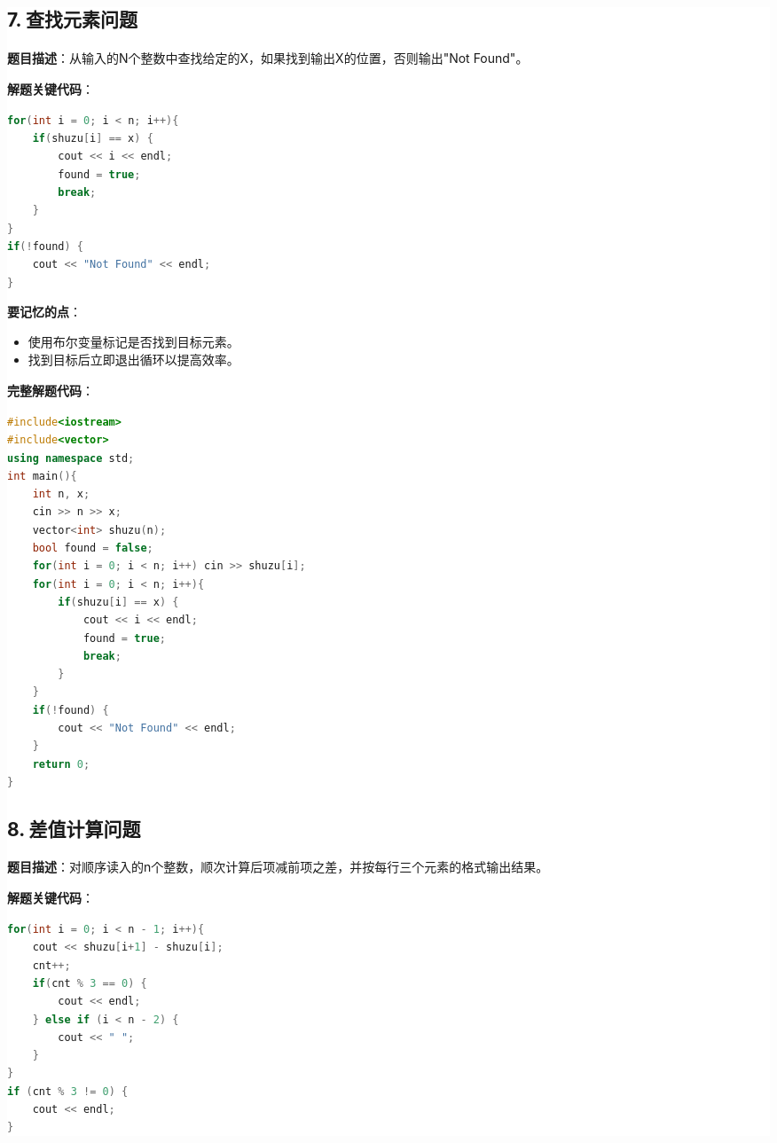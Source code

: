 ## 7. 查找元素问题
**题目描述**：从输入的N个整数中查找给定的X，如果找到输出X的位置，否则输出"Not Found"。

**解题关键代码**：
```cpp
for(int i = 0; i < n; i++){
    if(shuzu[i] == x) {
        cout << i << endl;
        found = true;
        break;
    }
}
if(!found) {
    cout << "Not Found" << endl;
}
```

**要记忆的点**：
- 使用布尔变量标记是否找到目标元素。
- 找到目标后立即退出循环以提高效率。

**完整解题代码**：
```cpp
#include<iostream>
#include<vector>
using namespace std;
int main(){
    int n, x;
    cin >> n >> x;
    vector<int> shuzu(n);
    bool found = false;
    for(int i = 0; i < n; i++) cin >> shuzu[i];
    for(int i = 0; i < n; i++){
        if(shuzu[i] == x) {
            cout << i << endl;
            found = true;
            break;
        }
    }
    if(!found) {
        cout << "Not Found" << endl;
    }
    return 0;
}
```

## 8. 差值计算问题
**题目描述**：对顺序读入的n个整数，顺次计算后项减前项之差，并按每行三个元素的格式输出结果。

**解题关键代码**：
```cpp
for(int i = 0; i < n - 1; i++){
    cout << shuzu[i+1] - shuzu[i];
    cnt++;
    if(cnt % 3 == 0) {
        cout << endl;
    } else if (i < n - 2) {
        cout << " ";
    }
}
if (cnt % 3 != 0) {
    cout << endl;
}
```
